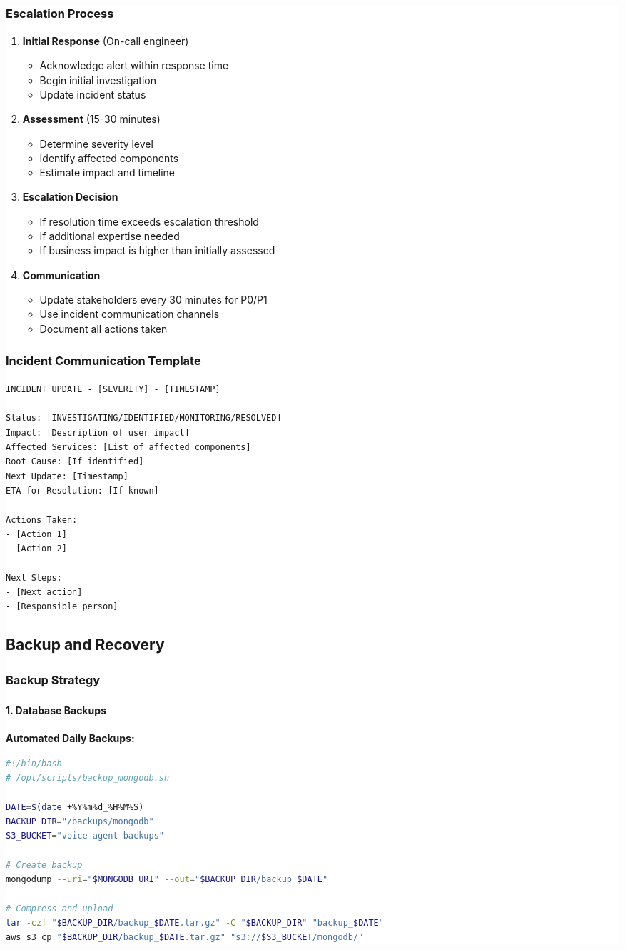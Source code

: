 ### Escalation Process

1. **Initial Response** (On-call engineer)
   - Acknowledge alert within response time
   - Begin initial investigation
   - Update incident status

2. **Assessment** (15-30 minutes)
   - Determine severity level
   - Identify affected components
   - Estimate impact and timeline

3. **Escalation Decision**
   - If resolution time exceeds escalation threshold
   - If additional expertise needed
   - If business impact is higher than initially assessed

4. **Communication**
   - Update stakeholders every 30 minutes for P0/P1
   - Use incident communication channels
   - Document all actions taken

### Incident Communication Template

```
INCIDENT UPDATE - [SEVERITY] - [TIMESTAMP]

Status: [INVESTIGATING/IDENTIFIED/MONITORING/RESOLVED]
Impact: [Description of user impact]
Affected Services: [List of affected components]
Root Cause: [If identified]
Next Update: [Timestamp]
ETA for Resolution: [If known]

Actions Taken:
- [Action 1]
- [Action 2]

Next Steps:
- [Next action]
- [Responsible person]
```

## Backup and Recovery

### Backup Strategy

#### 1. Database Backups

**Automated Daily Backups:**

```bash
#!/bin/bash
# /opt/scripts/backup_mongodb.sh

DATE=$(date +%Y%m%d_%H%M%S)
BACKUP_DIR="/backups/mongodb"
S3_BUCKET="voice-agent-backups"

# Create backup
mongodump --uri="$MONGODB_URI" --out="$BACKUP_DIR/backup_$DATE"

# Compress and upload
tar -czf "$BACKUP_DIR/backup_$DATE.tar.gz" -C "$BACKUP_DIR" "backup_$DATE"
aws s3 cp "$BACKUP_DIR/backup_$DATE.tar.gz" "s3://$S3_BUCKET/mongodb/"
```